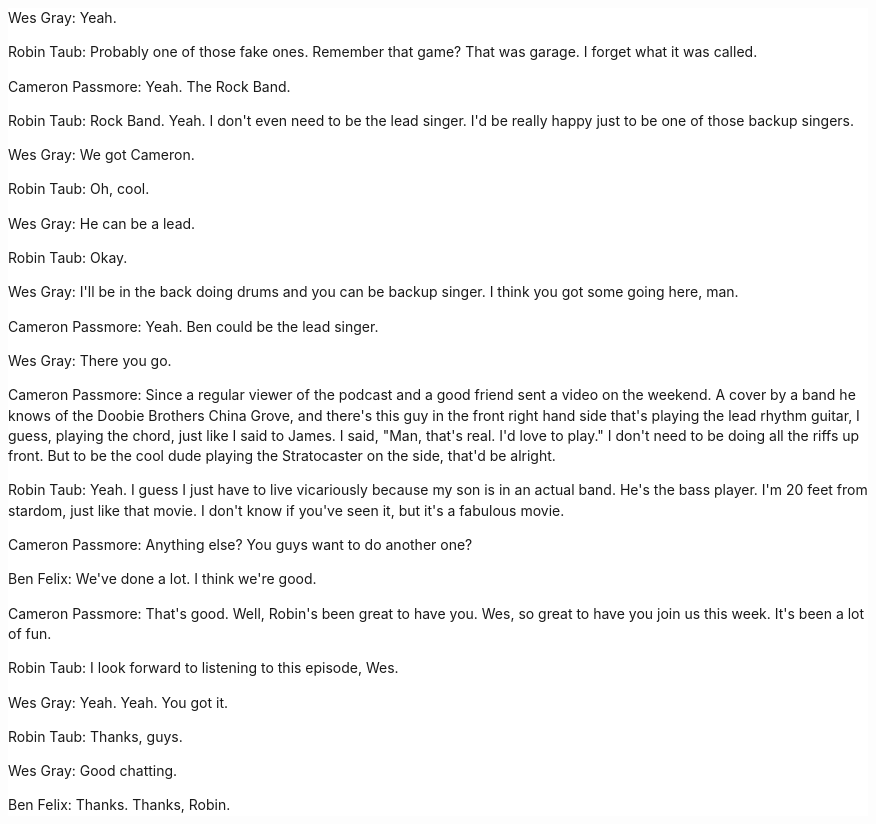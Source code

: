 Wes Gray: Yeah.

Robin Taub: Probably one of those fake ones. Remember that game? That was garage. I forget what it was called.

Cameron Passmore: Yeah. The Rock Band.

Robin Taub: Rock Band. Yeah. I don't even need to be the lead singer. I'd be really happy just to be one of those backup singers.

Wes Gray: We got Cameron.

Robin Taub: Oh, cool.

Wes Gray: He can be a lead.

Robin Taub: Okay.

Wes Gray: I'll be in the back doing drums and you can be backup singer. I think you got some going here, man.

Cameron Passmore: Yeah. Ben could be the lead singer.

Wes Gray: There you go.

Cameron Passmore: Since a regular viewer of the podcast and a good friend sent a video on the weekend. A cover by a band he knows of the Doobie Brothers China Grove, and there's this guy in the front right hand side that's playing the lead rhythm guitar, I guess, playing the chord, just like I said to James. I said, "Man, that's real. I'd love to play." I don't need to be doing all the riffs up front. But to be the cool dude playing the Stratocaster on the side, that'd be alright.

Robin Taub: Yeah. I guess I just have to live vicariously because my son is in an actual band. He's the bass player. I'm 20 feet from stardom, just like that movie. I don't know if you've seen it, but it's a fabulous movie.

Cameron Passmore: Anything else? You guys want to do another one?

Ben Felix: We've done a lot. I think we're good.

Cameron Passmore: That's good. Well, Robin's been great to have you. Wes, so great to have you join us this week. It's been a lot of fun.

Robin Taub: I look forward to listening to this episode, Wes.

Wes Gray: Yeah. Yeah. You got it.

Robin Taub: Thanks, guys.

Wes Gray: Good chatting.

Ben Felix: Thanks. Thanks, Robin.